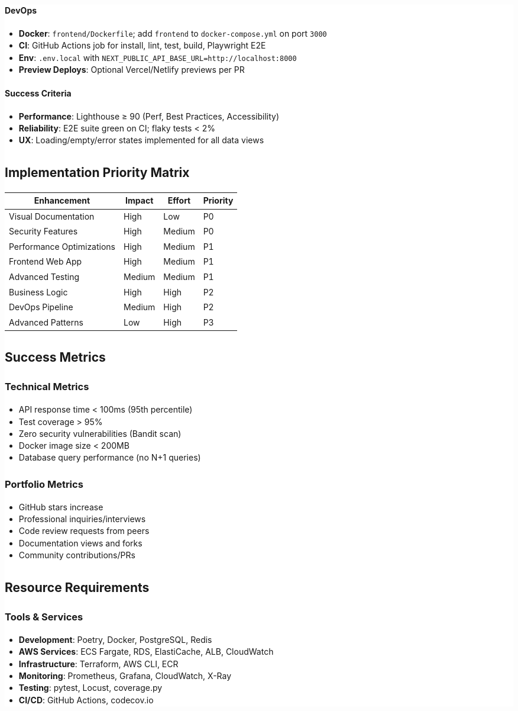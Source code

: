 #### DevOps
- **Docker**: `frontend/Dockerfile`; add `frontend` to `docker-compose.yml` on port `3000`
- **CI**: GitHub Actions job for install, lint, test, build, Playwright E2E
- **Env**: `.env.local` with `NEXT_PUBLIC_API_BASE_URL=http://localhost:8000`
- **Preview Deploys**: Optional Vercel/Netlify previews per PR

#### Success Criteria
- **Performance**: Lighthouse ≥ 90 (Perf, Best Practices, Accessibility)
- **Reliability**: E2E suite green on CI; flaky tests < 2%
- **UX**: Loading/empty/error states implemented for all data views

## Implementation Priority Matrix

| Enhancement | Impact | Effort | Priority |
|-------------|--------|--------|----------|
| Visual Documentation | High | Low | P0 |
| Security Features | High | Medium | P0 |
| Performance Optimizations | High | Medium | P1 |
| Frontend Web App | High | Medium | P1 |
| Advanced Testing | Medium | Medium | P1 |
| Business Logic | High | High | P2 |
| DevOps Pipeline | Medium | High | P2 |
| Advanced Patterns | Low | High | P3 |

## Success Metrics

### Technical Metrics
- API response time < 100ms (95th percentile)
- Test coverage > 95%
- Zero security vulnerabilities (Bandit scan)
- Docker image size < 200MB
- Database query performance (no N+1 queries)

### Portfolio Metrics
- GitHub stars increase
- Professional inquiries/interviews
- Code review requests from peers
- Documentation views and forks
- Community contributions/PRs

## Resource Requirements

### Tools & Services
- **Development**: Poetry, Docker, PostgreSQL, Redis
- **AWS Services**: ECS Fargate, RDS, ElastiCache, ALB, CloudWatch
- **Infrastructure**: Terraform, AWS CLI, ECR
- **Monitoring**: Prometheus, Grafana, CloudWatch, X-Ray
- **Testing**: pytest, Locust, coverage.py
- **CI/CD**: GitHub Actions, codecov.io
